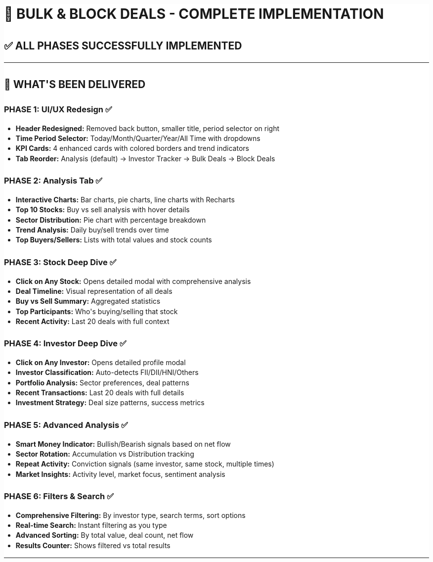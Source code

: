 # 🎉 **BULK & BLOCK DEALS - COMPLETE IMPLEMENTATION**

## ✅ **ALL PHASES SUCCESSFULLY IMPLEMENTED**

---

## **🚀 WHAT'S BEEN DELIVERED**

### **PHASE 1: UI/UX Redesign** ✅
- **Header Redesigned:** Removed back button, smaller title, period selector on right
- **Time Period Selector:** Today/Month/Quarter/Year/All Time with dropdowns
- **KPI Cards:** 4 enhanced cards with colored borders and trend indicators
- **Tab Reorder:** Analysis (default) → Investor Tracker → Bulk Deals → Block Deals

### **PHASE 2: Analysis Tab** ✅
- **Interactive Charts:** Bar charts, pie charts, line charts with Recharts
- **Top 10 Stocks:** Buy vs sell analysis with hover details
- **Sector Distribution:** Pie chart with percentage breakdown
- **Trend Analysis:** Daily buy/sell trends over time
- **Top Buyers/Sellers:** Lists with total values and stock counts

### **PHASE 3: Stock Deep Dive** ✅
- **Click on Any Stock:** Opens detailed modal with comprehensive analysis
- **Deal Timeline:** Visual representation of all deals
- **Buy vs Sell Summary:** Aggregated statistics
- **Top Participants:** Who's buying/selling that stock
- **Recent Activity:** Last 20 deals with full context

### **PHASE 4: Investor Deep Dive** ✅
- **Click on Any Investor:** Opens detailed profile modal
- **Investor Classification:** Auto-detects FII/DII/HNI/Others
- **Portfolio Analysis:** Sector preferences, deal patterns
- **Recent Transactions:** Last 20 deals with full details
- **Investment Strategy:** Deal size patterns, success metrics

### **PHASE 5: Advanced Analysis** ✅
- **Smart Money Indicator:** Bullish/Bearish signals based on net flow
- **Sector Rotation:** Accumulation vs Distribution tracking
- **Repeat Activity:** Conviction signals (same investor, same stock, multiple times)
- **Market Insights:** Activity level, market focus, sentiment analysis

### **PHASE 6: Filters & Search** ✅
- **Comprehensive Filtering:** By investor type, search terms, sort options
- **Real-time Search:** Instant filtering as you type
- **Advanced Sorting:** By total value, deal count, net flow
- **Results Counter:** Shows filtered vs total results

---